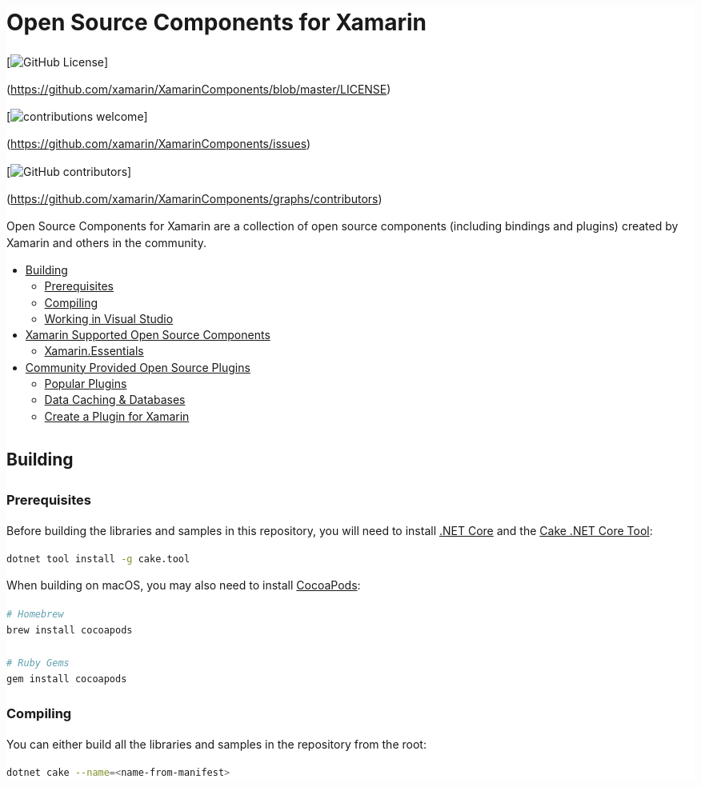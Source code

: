 # Open Source Components for Xamarin

[![GitHub License](https://img.shields.io/badge/license-MIT-lightgrey.svg)]

(https://github.com/xamarin/XamarinComponents/blob/master/LICENSE)

[![contributions welcome](https://img.shields.io/badge/contributions-welcome-brightgreen.svg?style=flat)]

(https://github.com/xamarin/XamarinComponents/issues)

[![GitHub contributors](https://img.shields.io/github/contributors/xamarin/XamarinComponents.svg)]

(https://github.com/xamarin/XamarinComponents/graphs/contributors)

Open Source Components for Xamarin are a collection of open source components (including bindings and plugins) created by Xamarin and others in the community.

 - [Building](#building)
    - [Prerequisites](#prerequisites)
    - [Compiling](#compiling)
    - [Working in Visual Studio](#working-in-visual-studio)
 - [Xamarin Supported Open Source Components](#xamarin-supported-open-source-components)
    - [Xamarin.Essentials](#xamarinessentials)
 - [Community Provided Open Source Plugins](#community-provided-open-source-plugins)
    - [Popular Plugins](#popular-plugins)
    - [Data Caching & Databases](#data-caching--databases)
    - [Create a Plugin for Xamarin](#create-a-plugin-for-xamarin)

## Building

### Prerequisites

Before building the libraries and samples in this repository, you will need to install [.NET Core](https://dotnet.microsoft.com/download) and the [Cake .NET Core Tool](http://cakebuild.net):

```sh
dotnet tool install -g cake.tool
```

When building on macOS, you may also need to install [CocoaPods](https://cocoapods.org/):

```sh
# Homebrew
brew install cocoapods

# Ruby Gems
gem install cocoapods
```

### Compiling

You can either build all the libraries and samples in the repository from the root:

```sh
dotnet cake --name=<name-from-manifest>
```
